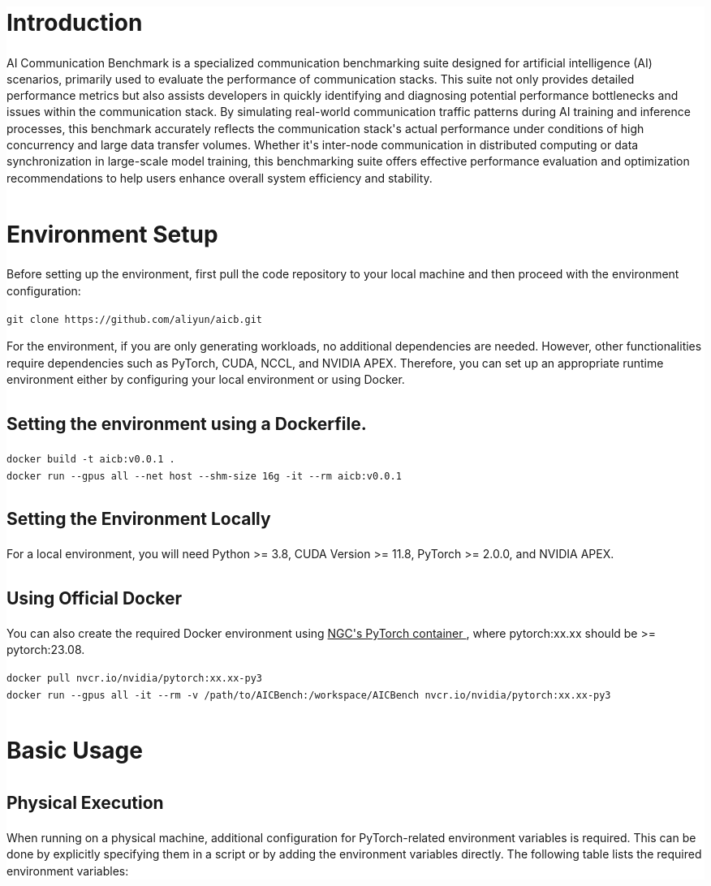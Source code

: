 # Introduction
AI Communication Benchmark is a specialized communication benchmarking suite designed for artificial intelligence (AI) scenarios, primarily used to evaluate the performance of communication stacks. This suite not only provides detailed performance metrics but also assists developers in quickly identifying and diagnosing potential performance bottlenecks and issues within the communication stack. By simulating real-world communication traffic patterns during AI training and inference processes, this benchmark accurately reflects the communication stack's actual performance under conditions of high concurrency and large data transfer volumes. Whether it's inter-node communication in distributed computing or data synchronization in large-scale model training, this benchmarking suite offers effective performance evaluation and optimization recommendations to help users enhance overall system efficiency and stability.

# Environment Setup
Before setting up the environment, first pull the code repository to your local machine and then proceed with the environment configuration:
```
git clone https://github.com/aliyun/aicb.git
```
For the environment, if you are only generating workloads, no additional dependencies are needed. However, other functionalities require dependencies such as PyTorch, CUDA, NCCL, and NVIDIA APEX. Therefore, you can set up an appropriate runtime environment either by configuring your local environment or using Docker.
## Setting the environment using a Dockerfile.
```
docker build -t aicb:v0.0.1 .
docker run --gpus all --net host --shm-size 16g -it --rm aicb:v0.0.1 
```
## Setting the Environment Locally
For a local environment, you will need Python >= 3.8, CUDA Version >= 11.8, PyTorch >= 2.0.0, and NVIDIA APEX.
## Using Official Docker
You can also create the required Docker environment using [NGC's PyTorch container ](https://ngc.nvidia.com/catalog/containers/nvidia:pytorch), where pytorch:xx.xx should be >= pytorch:23.08.
```
docker pull nvcr.io/nvidia/pytorch:xx.xx-py3
docker run --gpus all -it --rm -v /path/to/AICBench:/workspace/AICBench nvcr.io/nvidia/pytorch:xx.xx-py3
```

# Basic Usage 
## Physical Execution
When running on a physical machine, additional configuration for PyTorch-related environment variables is required. This can be done by explicitly specifying them in a script or by adding the environment variables directly. The following table lists the required environment variables:
